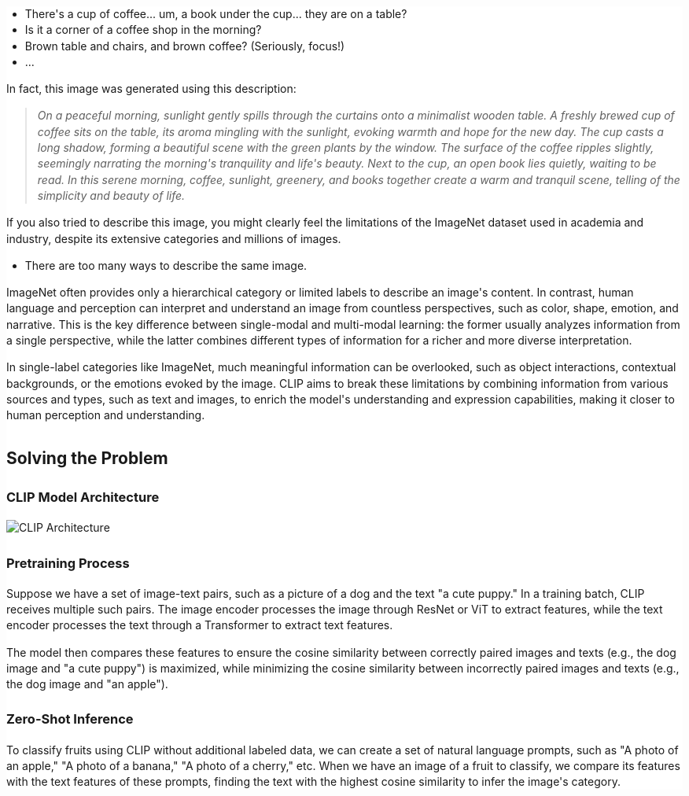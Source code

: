 - There's a cup of coffee... um, a book under the cup... they are on a table?
- Is it a corner of a coffee shop in the morning?
- Brown table and chairs, and brown coffee? (Seriously, focus!)
- ...

In fact, this image was generated using this description:

> _On a peaceful morning, sunlight gently spills through the curtains onto a minimalist wooden table. A freshly brewed cup of coffee sits on the table, its aroma mingling with the sunlight, evoking warmth and hope for the new day. The cup casts a long shadow, forming a beautiful scene with the green plants by the window. The surface of the coffee ripples slightly, seemingly narrating the morning's tranquility and life's beauty. Next to the cup, an open book lies quietly, waiting to be read. In this serene morning, coffee, sunlight, greenery, and books together create a warm and tranquil scene, telling of the simplicity and beauty of life._

If you also tried to describe this image, you might clearly feel the limitations of the ImageNet dataset used in academia and industry, despite its extensive categories and millions of images.

- There are too many ways to describe the same image.

ImageNet often provides only a hierarchical category or limited labels to describe an image's content. In contrast, human language and perception can interpret and understand an image from countless perspectives, such as color, shape, emotion, and narrative. This is the key difference between single-modal and multi-modal learning: the former usually analyzes information from a single perspective, while the latter combines different types of information for a richer and more diverse interpretation.

In single-label categories like ImageNet, much meaningful information can be overlooked, such as object interactions, contextual backgrounds, or the emotions evoked by the image. CLIP aims to break these limitations by combining information from various sources and types, such as text and images, to enrich the model's understanding and expression capabilities, making it closer to human perception and understanding.

## Solving the Problem

### CLIP Model Architecture

![CLIP Architecture](./img/arch_clip.jpg)

### Pretraining Process

Suppose we have a set of image-text pairs, such as a picture of a dog and the text "a cute puppy." In a training batch, CLIP receives multiple such pairs. The image encoder processes the image through ResNet or ViT to extract features, while the text encoder processes the text through a Transformer to extract text features.

The model then compares these features to ensure the cosine similarity between correctly paired images and texts (e.g., the dog image and "a cute puppy") is maximized, while minimizing the cosine similarity between incorrectly paired images and texts (e.g., the dog image and "an apple").

### Zero-Shot Inference

To classify fruits using CLIP without additional labeled data, we can create a set of natural language prompts, such as "A photo of an apple," "A photo of a banana," "A photo of a cherry," etc. When we have an image of a fruit to classify, we compare its features with the text features of these prompts, finding the text with the highest cosine similarity to infer the image's category.
